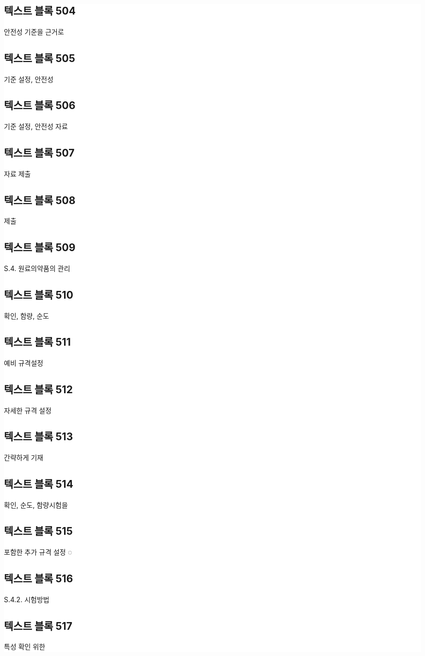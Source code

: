 ## 텍스트 블록 504
안전성 기준을 근거로

## 텍스트 블록 505
기준 설정, 안전성

## 텍스트 블록 506
기준 설정, 안전성 자료

## 텍스트 블록 507
자료 제출

## 텍스트 블록 508
제출

## 텍스트 블록 509
S.4. 원료의약품의 관리

## 텍스트 블록 510
확인, 함량, 순도

## 텍스트 블록 511
예비 규격설정

## 텍스트 블록 512
자세한 규격 설정

## 텍스트 블록 513
간략하게 기재

## 텍스트 블록 514
확인, 순도, 함량시험을

## 텍스트 블록 515
포함한 추가 규격 설정 ◌

## 텍스트 블록 516
S.4.2. 시험방법

## 텍스트 블록 517
특성 확인 위한
